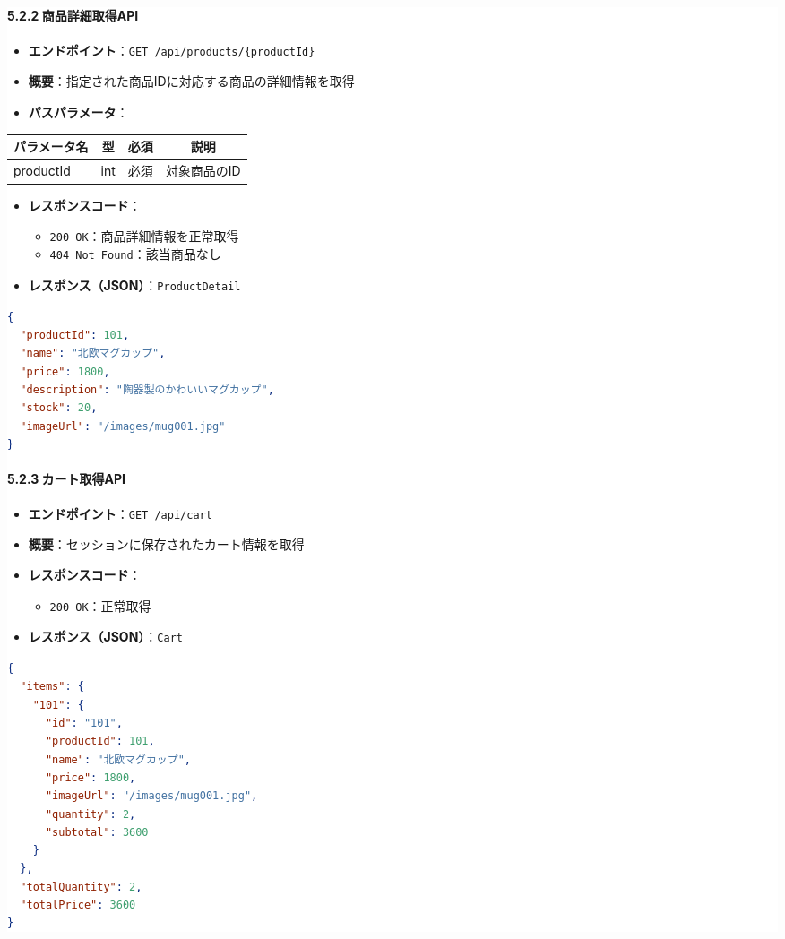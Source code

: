 #### 5.2.2 商品詳細取得API

- **エンドポイント**：`GET /api/products/{productId}`  
- **概要**：指定された商品IDに対応する商品の詳細情報を取得  

- **パスパラメータ**：

| パラメータ名 | 型   | 必須 | 説明            |
|--------------|------|------|-----------------|
| productId    | int  | 必須 | 対象商品のID     |

- **レスポンスコード**：
  - `200 OK`：商品詳細情報を正常取得  
  - `404 Not Found`：該当商品なし  

- **レスポンス（JSON）**：`ProductDetail`

```json
{
  "productId": 101,
  "name": "北欧マグカップ",
  "price": 1800,
  "description": "陶器製のかわいいマグカップ",
  "stock": 20,
  "imageUrl": "/images/mug001.jpg"
}
```

#### 5.2.3 カート取得API

- **エンドポイント**：`GET /api/cart`  
- **概要**：セッションに保存されたカート情報を取得  

- **レスポンスコード**：
  - `200 OK`：正常取得  

- **レスポンス（JSON）**：`Cart`

```json
{
  "items": {
    "101": {
      "id": "101",
      "productId": 101,
      "name": "北欧マグカップ",
      "price": 1800,
      "imageUrl": "/images/mug001.jpg",
      "quantity": 2,
      "subtotal": 3600
    }
  },
  "totalQuantity": 2,
  "totalPrice": 3600
}
```
